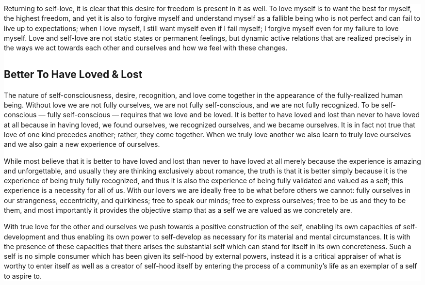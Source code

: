 Returning to self-love, it is clear that this desire for freedom is present in it as well. To love myself is to want the best for myself, the highest freedom, and yet it is also to forgive myself and understand myself as a fallible being who is not perfect and can fail to live up to expectations; when I love myself, I still want myself even if I fail myself; I forgive myself even for my failure to love myself. Love and self-love are not static states or permanent feelings, but dynamic active relations that are realized precisely in the ways we act towards each other and ourselves and how we feel with these changes.

## Better To Have Loved & Lost
The nature of self-consciousness, desire, recognition, and love come together in the appearance of the fully-realized human being. Without love we are not fully ourselves, we are not fully self-conscious, and we are not fully recognized. To be self-conscious — fully self-conscious — requires that we love and be loved. It is better to have loved and lost than never to have loved at all because in having loved, we found ourselves, we recognized ourselves, and we became ourselves. It is in fact not true that love of one kind precedes another; rather, they come together. When we truly love another we also learn to truly love ourselves and we also gain a new experience of ourselves.

While most believe that it is better to have loved and lost than never to have loved at all merely because the experience is amazing and unforgettable, and usually they are thinking exclusively about romance, the truth is that it is better simply because it is the experience of being truly fully recognized, and thus it is also the experience of being fully validated and valued as a self; this experience is a necessity for all of us. With our lovers we are ideally free to be what before others we cannot: fully ourselves in our strangeness, eccentricity, and quirkiness; free to speak our minds; free to express ourselves; free to be us and they to be them, and most importantly it provides the objective stamp that as a self we are valued as we concretely are.

With true love for the other and ourselves we push towards a positive construction of the self, enabling its own capacities of self-development and thus enabling its own power to self-develop as necessary for its material and mental circumstances. It is with the presence of these capacities that there arises the substantial self which can stand for itself in its own concreteness. Such a self is no simple consumer which has been given its self-hood by external powers, instead it is a critical appraiser of what is worthy to enter itself as well as a creator of self-hood itself by entering the process of a community’s life as an exemplar of a self to aspire to.